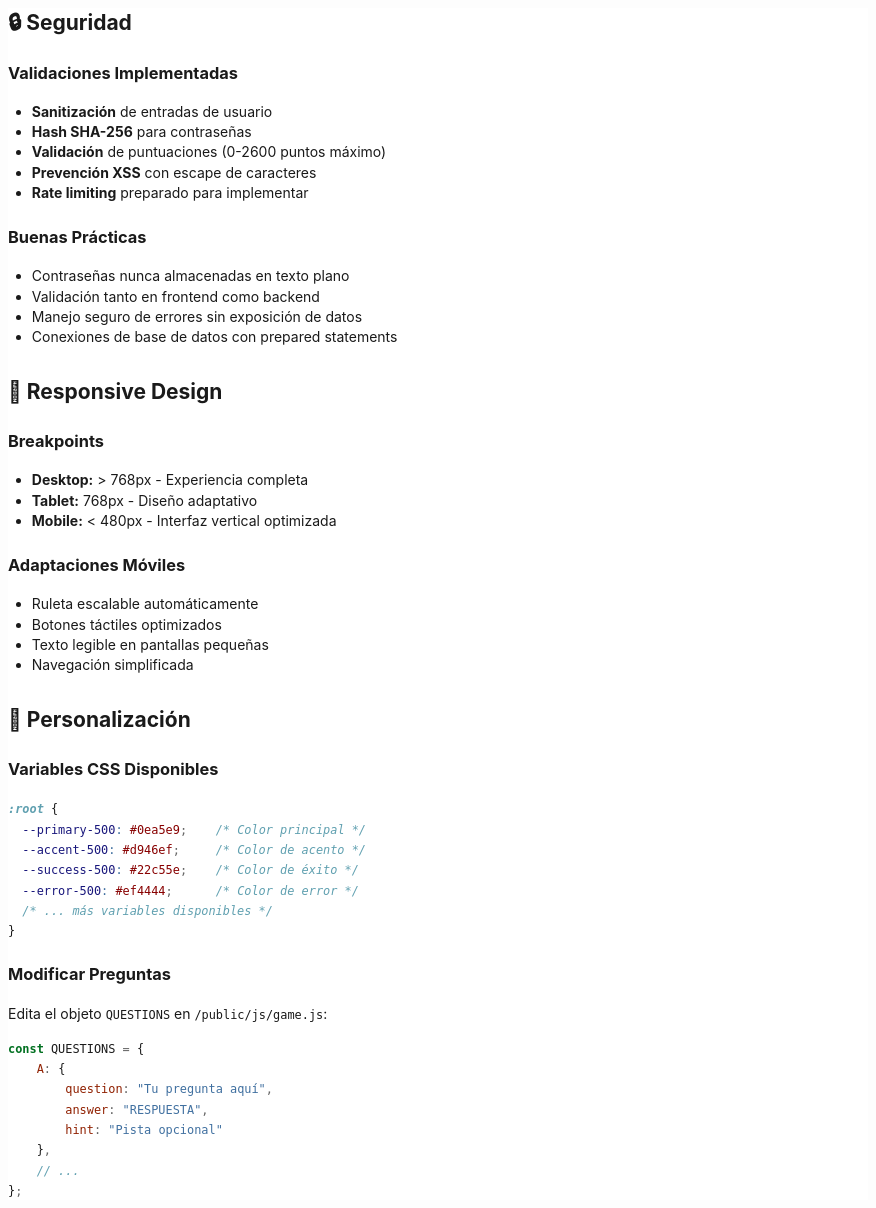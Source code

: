## 🔒 Seguridad

### **Validaciones Implementadas**
- **Sanitización** de entradas de usuario
- **Hash SHA-256** para contraseñas
- **Validación** de puntuaciones (0-2600 puntos máximo)
- **Prevención XSS** con escape de caracteres
- **Rate limiting** preparado para implementar

### **Buenas Prácticas**
- Contraseñas nunca almacenadas en texto plano
- Validación tanto en frontend como backend
- Manejo seguro de errores sin exposición de datos
- Conexiones de base de datos con prepared statements

## 📱 Responsive Design

### **Breakpoints**
- **Desktop:** > 768px - Experiencia completa
- **Tablet:** 768px - Diseño adaptativo
- **Mobile:** < 480px - Interfaz vertical optimizada

### **Adaptaciones Móviles**
- Ruleta escalable automáticamente
- Botones táctiles optimizados
- Texto legible en pantallas pequeñas
- Navegación simplificada

## 🎨 Personalización

### **Variables CSS Disponibles**
```css
:root {
  --primary-500: #0ea5e9;    /* Color principal */
  --accent-500: #d946ef;     /* Color de acento */
  --success-500: #22c55e;    /* Color de éxito */
  --error-500: #ef4444;      /* Color de error */
  /* ... más variables disponibles */
}
```

### **Modificar Preguntas**
Edita el objeto `QUESTIONS` en `/public/js/game.js`:
```javascript
const QUESTIONS = {
    A: { 
        question: "Tu pregunta aquí", 
        answer: "RESPUESTA", 
        hint: "Pista opcional" 
    },
    // ...
};
```

